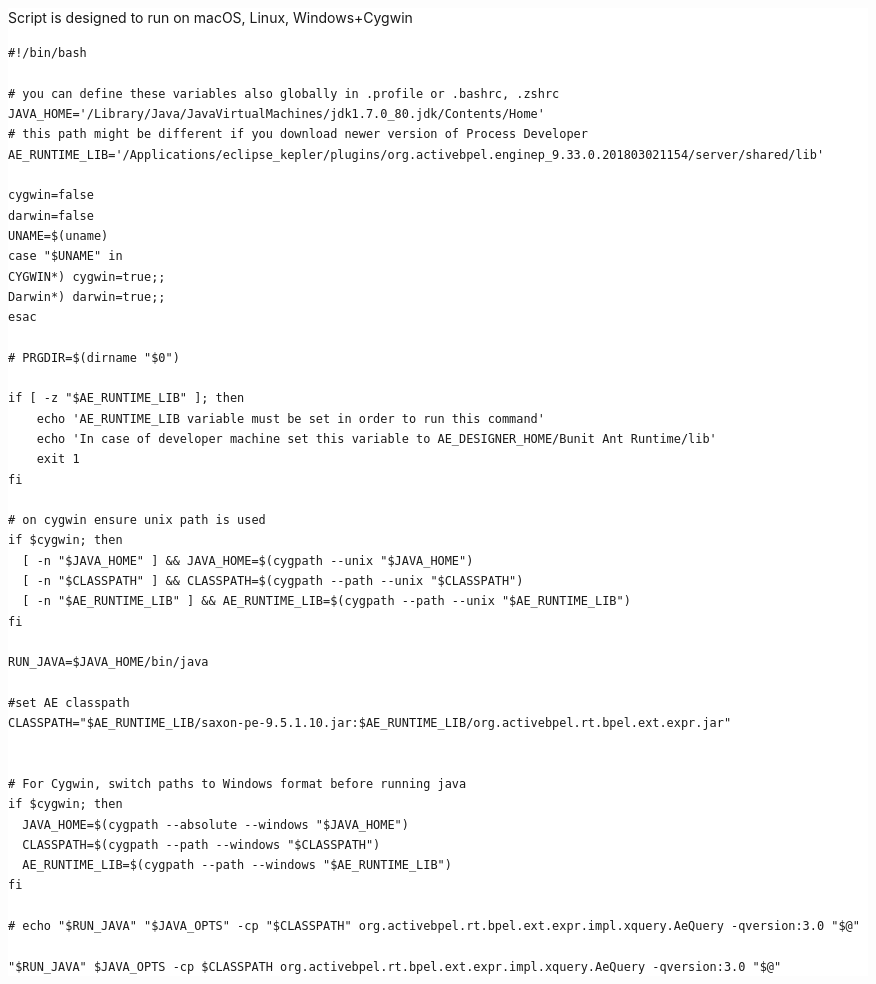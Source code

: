 Script is designed to run on macOS, Linux, Windows+Cygwin

```shell
#!/bin/bash

# you can define these variables also globally in .profile or .bashrc, .zshrc
JAVA_HOME='/Library/Java/JavaVirtualMachines/jdk1.7.0_80.jdk/Contents/Home'
# this path might be different if you download newer version of Process Developer
AE_RUNTIME_LIB='/Applications/eclipse_kepler/plugins/org.activebpel.enginep_9.33.0.201803021154/server/shared/lib'

cygwin=false
darwin=false
UNAME=$(uname)
case "$UNAME" in
CYGWIN*) cygwin=true;;
Darwin*) darwin=true;;
esac

# PRGDIR=$(dirname "$0")

if [ -z "$AE_RUNTIME_LIB" ]; then
    echo 'AE_RUNTIME_LIB variable must be set in order to run this command'
    echo 'In case of developer machine set this variable to AE_DESIGNER_HOME/Bunit Ant Runtime/lib'
    exit 1
fi

# on cygwin ensure unix path is used
if $cygwin; then
  [ -n "$JAVA_HOME" ] && JAVA_HOME=$(cygpath --unix "$JAVA_HOME")
  [ -n "$CLASSPATH" ] && CLASSPATH=$(cygpath --path --unix "$CLASSPATH")
  [ -n "$AE_RUNTIME_LIB" ] && AE_RUNTIME_LIB=$(cygpath --path --unix "$AE_RUNTIME_LIB")
fi

RUN_JAVA=$JAVA_HOME/bin/java

#set AE classpath
CLASSPATH="$AE_RUNTIME_LIB/saxon-pe-9.5.1.10.jar:$AE_RUNTIME_LIB/org.activebpel.rt.bpel.ext.expr.jar"


# For Cygwin, switch paths to Windows format before running java
if $cygwin; then
  JAVA_HOME=$(cygpath --absolute --windows "$JAVA_HOME")
  CLASSPATH=$(cygpath --path --windows "$CLASSPATH")
  AE_RUNTIME_LIB=$(cygpath --path --windows "$AE_RUNTIME_LIB")
fi

# echo "$RUN_JAVA" "$JAVA_OPTS" -cp "$CLASSPATH" org.activebpel.rt.bpel.ext.expr.impl.xquery.AeQuery -qversion:3.0 "$@"

"$RUN_JAVA" $JAVA_OPTS -cp $CLASSPATH org.activebpel.rt.bpel.ext.expr.impl.xquery.AeQuery -qversion:3.0 "$@"
```


[eclipse win 32-bit]: http://www.eclipse.org/downloads/download.php?file=/technology/epp/downloads/release/kepler/SR2/eclipse-rcp-kepler-SR2-win32.zip
[eclipse win 64-bit]: http://www.eclipse.org/downloads/download.php?file=/technology/epp/downloads/release/kepler/SR2/eclipse-rcp-kepler-SR2-win32-x86_64.zip
[eclipse mac 32-bit]: http://www.eclipse.org/downloads/download.php?file=/technology/epp/downloads/release/kepler/SR2/eclipse-rcp-kepler-SR2-macosx-cocoa.tar.gz
[eclipse mac 64-bit]: http://www.eclipse.org/downloads/download.php?file=/technology/epp/downloads/release/kepler/SR2/eclipse-rcp-kepler-SR2-macosx-cocoa-x86_64.tar.gz
[eclipse linux 32-bit]: http://www.eclipse.org/downloads/download.php?file=/technology/epp/downloads/release/kepler/SR2/eclipse-rcp-kepler-SR2-linux-gtk.tar.gz
[eclipse linux 64-bit]: http://www.eclipse.org/downloads/download.php?file=/technology/epp/downloads/release/kepler/SR2/eclipse-rcp-kepler-SR2-linux-gtk-x86_64.tar.gz
[oracle jdk download]: http://www.oracle.com/technetwork/java/javase/downloads/java-archive-downloads-javase7-521261.html